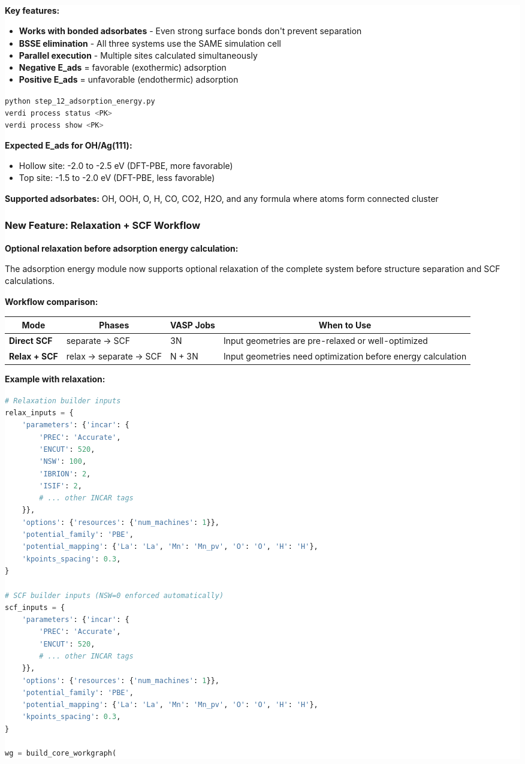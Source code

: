 **Key features:**
- **Works with bonded adsorbates** - Even strong surface bonds don't prevent separation
- **BSSE elimination** - All three systems use the SAME simulation cell
- **Parallel execution** - Multiple sites calculated simultaneously
- **Negative E_ads** = favorable (exothermic) adsorption
- **Positive E_ads** = unfavorable (endothermic) adsorption

```bash
python step_12_adsorption_energy.py
verdi process status <PK>
verdi process show <PK>
```

**Expected E_ads for OH/Ag(111):**
- Hollow site: -2.0 to -2.5 eV (DFT-PBE, more favorable)
- Top site: -1.5 to -2.0 eV (DFT-PBE, less favorable)

**Supported adsorbates:**
OH, OOH, O, H, CO, CO2, H2O, and any formula where atoms form connected cluster

### New Feature: Relaxation + SCF Workflow

**Optional relaxation before adsorption energy calculation:**

The adsorption energy module now supports optional relaxation of the complete system before structure separation and SCF calculations.

**Workflow comparison:**

| Mode | Phases | VASP Jobs | When to Use |
|------|--------|-----------|-------------|
| **Direct SCF** | separate → SCF | 3N | Input geometries are pre-relaxed or well-optimized |
| **Relax + SCF** | relax → separate → SCF | N + 3N | Input geometries need optimization before energy calculation |

**Example with relaxation:**

```python
# Relaxation builder inputs
relax_inputs = {
    'parameters': {'incar': {
        'PREC': 'Accurate',
        'ENCUT': 520,
        'NSW': 100,
        'IBRION': 2,
        'ISIF': 2,
        # ... other INCAR tags
    }},
    'options': {'resources': {'num_machines': 1}},
    'potential_family': 'PBE',
    'potential_mapping': {'La': 'La', 'Mn': 'Mn_pv', 'O': 'O', 'H': 'H'},
    'kpoints_spacing': 0.3,
}

# SCF builder inputs (NSW=0 enforced automatically)
scf_inputs = {
    'parameters': {'incar': {
        'PREC': 'Accurate',
        'ENCUT': 520,
        # ... other INCAR tags
    }},
    'options': {'resources': {'num_machines': 1}},
    'potential_family': 'PBE',
    'potential_mapping': {'La': 'La', 'Mn': 'Mn_pv', 'O': 'O', 'H': 'H'},
    'kpoints_spacing': 0.3,
}

wg = build_core_workgraph(
```